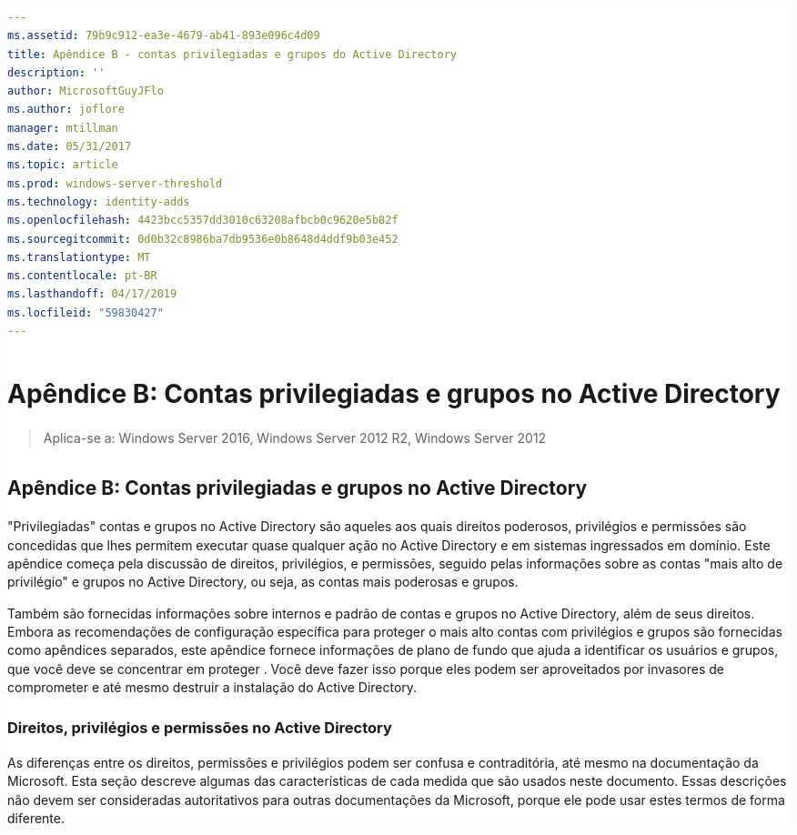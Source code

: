 ```yaml
---
ms.assetid: 79b9c912-ea3e-4679-ab41-893e096c4d09
title: Apêndice B - contas privilegiadas e grupos do Active Directory
description: ''
author: MicrosoftGuyJFlo
ms.author: joflore
manager: mtillman
ms.date: 05/31/2017
ms.topic: article
ms.prod: windows-server-threshold
ms.technology: identity-adds
ms.openlocfilehash: 4423bcc5357dd3010c63208afbcb0c9620e5b82f
ms.sourcegitcommit: 0d0b32c8986ba7db9536e0b8648d4ddf9b03e452
ms.translationtype: MT
ms.contentlocale: pt-BR
ms.lasthandoff: 04/17/2019
ms.locfileid: "59830427"
---
```

# <a name="appendix-b-privileged-accounts-and-groups-in-active-directory"></a>Apêndice B: Contas privilegiadas e grupos no Active Directory

>Aplica-se a: Windows Server 2016, Windows Server 2012 R2, Windows Server 2012


## <a name="appendix-b-privileged-accounts-and-groups-in-active-directory"></a>Apêndice B: Contas privilegiadas e grupos no Active Directory  
"Privilegiadas" contas e grupos no Active Directory são aqueles aos quais direitos poderosos, privilégios e permissões são concedidas que lhes permitem executar quase qualquer ação no Active Directory e em sistemas ingressados em domínio. Este apêndice começa pela discussão de direitos, privilégios, e permissões, seguido pelas informações sobre as contas "mais alto de privilégio" e grupos no Active Directory, ou seja, as contas mais poderosas e grupos.  

Também são fornecidas informações sobre internos e padrão de contas e grupos no Active Directory, além de seus direitos. Embora as recomendações de configuração específica para proteger o mais alto contas com privilégios e grupos são fornecidas como apêndices separados, este apêndice fornece informações de plano de fundo que ajuda a identificar os usuários e grupos, que você deve se concentrar em proteger . Você deve fazer isso porque eles podem ser aproveitados por invasores de comprometer e até mesmo destruir a instalação do Active Directory.  

### <a name="rights-privileges-and-permissions-in-active-directory"></a>Direitos, privilégios e permissões no Active Directory  
As diferenças entre os direitos, permissões e privilégios podem ser confusa e contraditória, até mesmo na documentação da Microsoft. Esta seção descreve algumas das características de cada medida que são usados neste documento. Essas descrições não devem ser consideradas autoritativos para outras documentações da Microsoft, porque ele pode usar estes termos de forma diferente.  

